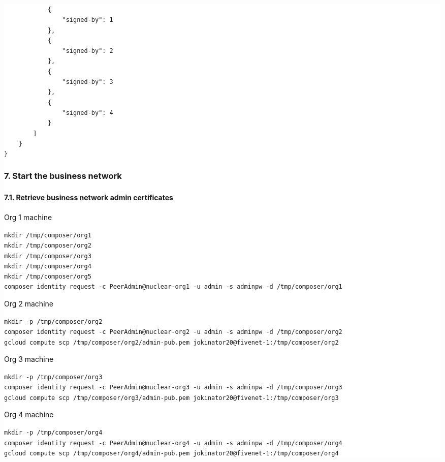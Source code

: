 ```
            {
                "signed-by": 1
            },
            {
                "signed-by": 2
            },
            {
                "signed-by": 3
            },
            {
                "signed-by": 4
            }
        ]
    }
}
```

### 7. Start the business network

#### 7.1. Retrieve business network admin certificates
Org 1 machine
```
mkdir /tmp/composer/org1
mkdir /tmp/composer/org2
mkdir /tmp/composer/org3
mkdir /tmp/composer/org4
mkdir /tmp/composer/org5
composer identity request -c PeerAdmin@nuclear-org1 -u admin -s adminpw -d /tmp/composer/org1

```

Org 2 machine
```
mkdir -p /tmp/composer/org2
composer identity request -c PeerAdmin@nuclear-org2 -u admin -s adminpw -d /tmp/composer/org2
gcloud compute scp /tmp/composer/org2/admin-pub.pem jokinator20@fivenet-1:/tmp/composer/org2

```

Org 3 machine
```
mkdir -p /tmp/composer/org3
composer identity request -c PeerAdmin@nuclear-org3 -u admin -s adminpw -d /tmp/composer/org3
gcloud compute scp /tmp/composer/org3/admin-pub.pem jokinator20@fivenet-1:/tmp/composer/org3

```

Org 4 machine
```
mkdir -p /tmp/composer/org4
composer identity request -c PeerAdmin@nuclear-org4 -u admin -s adminpw -d /tmp/composer/org4
gcloud compute scp /tmp/composer/org4/admin-pub.pem jokinator20@fivenet-1:/tmp/composer/org4

```
